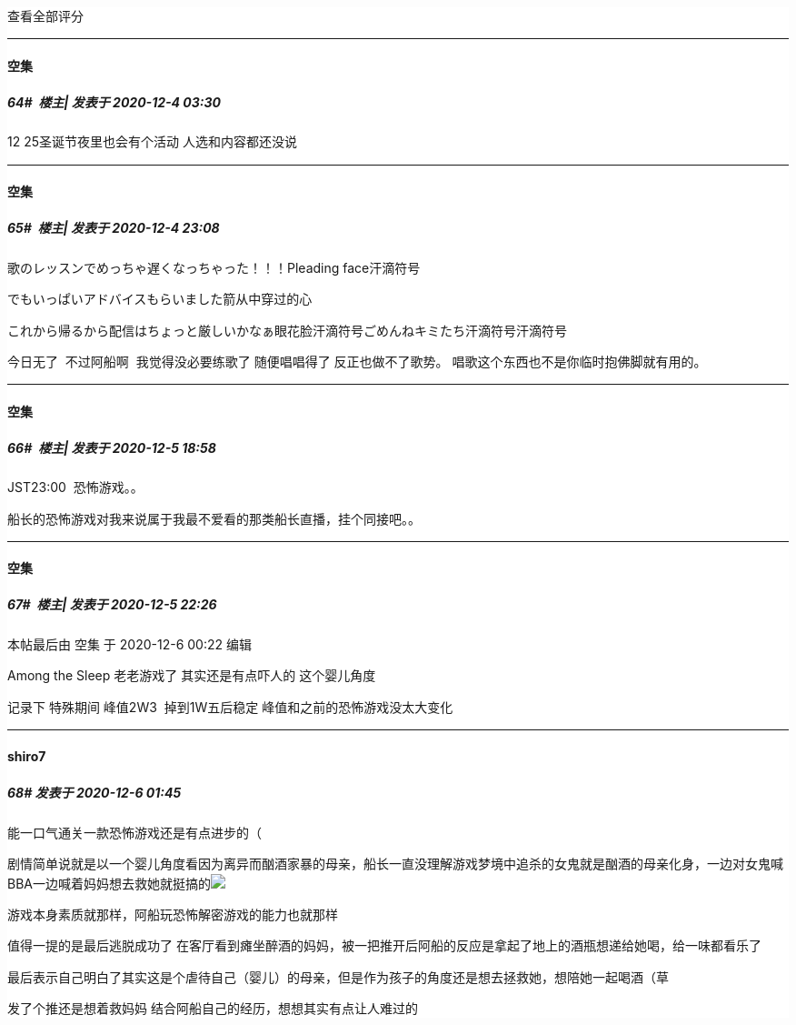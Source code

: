 查看全部评分

*****

####  空集  
##### 64#         楼主| 发表于 2020-12-4 03:30

12 25圣诞节夜里也会有个活动 人选和内容都还没说 

*****

####  空集  
##### 65#         楼主| 发表于 2020-12-4 23:08

歌のレッスンでめっちゃ遅くなっちゃった！！！Pleading face汗滴符号

でもいっぱいアドバイスもらいました箭从中穿过的心

これから帰るから配信はちょっと厳しいかなぁ眼花脸汗滴符号ごめんねキミたち汗滴符号汗滴符号

今日无了  不过阿船啊  我觉得没必要练歌了 随便唱唱得了 反正也做不了歌势。 唱歌这个东西也不是你临时抱佛脚就有用的。

*****

####  空集  
##### 66#         楼主| 发表于 2020-12-5 18:58

JST23:00  恐怖游戏。。

船长的恐怖游戏对我来说属于我最不爱看的那类船长直播，挂个同接吧。。 

*****

####  空集  
##### 67#         楼主| 发表于 2020-12-5 22:26

 本帖最后由 空集 于 2020-12-6 00:22 编辑 

Among the Sleep 老老游戏了 其实还是有点吓人的 这个婴儿角度

记录下 特殊期间 峰值2W3  掉到1W五后稳定 峰值和之前的恐怖游戏没太大变化   

*****

####  shiro7  
##### 68#       发表于 2020-12-6 01:45

能一口气通关一款恐怖游戏还是有点进步的（

剧情简单说就是以一个婴儿角度看因为离异而酗酒家暴的母亲，船长一直没理解游戏梦境中追杀的女鬼就是酗酒的母亲化身，一边对女鬼喊BBA一边喊着妈妈想去救她就挺搞的<img src="https://static.saraba1st.com/image/smiley/face2017/068.png" referrerpolicy="no-referrer">

游戏本身素质就那样，阿船玩恐怖解密游戏的能力也就那样

值得一提的是最后逃脱成功了 在客厅看到瘫坐醉酒的妈妈，被一把推开后阿船的反应是拿起了地上的酒瓶想递给她喝，给一味都看乐了

最后表示自己明白了其实这是个虐待自己（婴儿）的母亲，但是作为孩子的角度还是想去拯救她，想陪她一起喝酒（草

发了个推还是想着救妈妈 结合阿船自己的经历，想想其实有点让人难过的
